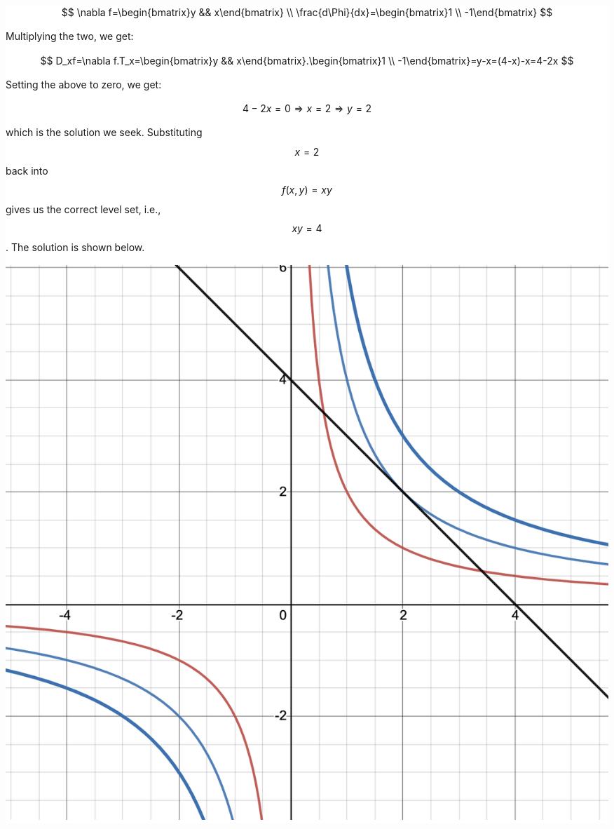 $$
\nabla f=\begin{bmatrix}y && x\end{bmatrix} \\
\frac{d\Phi}{dx}=\begin{bmatrix}1 \\ -1\end{bmatrix}
$$

Multiplying the two, we get:

$$
D_xf=\nabla f.T_x=\begin{bmatrix}y && x\end{bmatrix}.\begin{bmatrix}1 \\ -1\end{bmatrix}=y-x=(4-x)-x=4-2x
$$

Setting the above to zero, we get:

$$
4-2x=0
\Rightarrow x=2
\Rightarrow y=2
$$

which is the solution we seek. Substituting $$x=2$$ back into $$f(x,y)=xy$$ gives us the correct level set, i.e., $$xy=4$$. The solution is shown below.

![Point Manifold](/assets/images/parabola-straight-line-constrained-critical-point.png)
